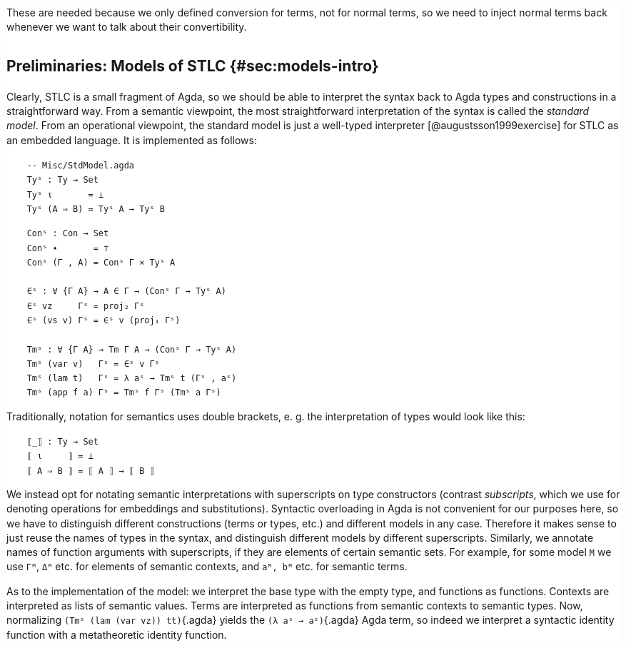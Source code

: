 These are needed because we only defined conversion for terms, not for normal terms, so we need to inject normal terms back whenever we want to talk about their convertibility.

## Preliminaries: Models of STLC {#sec:models-intro}

Clearly, STLC is a small fragment of Agda, so we should be able to interpret the syntax back to Agda types and constructions in a straightforward way. From a semantic viewpoint, the most straightforward interpretation of the syntax is called the *standard model*. From an operational viewpoint, the standard model is just a well-typed interpreter [@augustsson1999exercise] for STLC as an embedded language. It is implemented as follows:

~~~{#lst:std-model .agda}
    -- Misc/StdModel.agda
    Tyˢ : Ty → Set
    Tyˢ ι       = ⊥
    Tyˢ (A ⇒ B) = Tyˢ A → Tyˢ B
~~~


~~~{.agda}
    Conˢ : Con → Set
    Conˢ ∙       = ⊤
    Conˢ (Γ , A) = Conˢ Γ × Tyˢ A

    ∈ˢ : ∀ {Γ A} → A ∈ Γ → (Conˢ Γ → Tyˢ A)
    ∈ˢ vz     Γˢ = proj₂ Γˢ
    ∈ˢ (vs v) Γˢ = ∈ˢ v (proj₁ Γˢ)

    Tmˢ : ∀ {Γ A} → Tm Γ A → (Conˢ Γ → Tyˢ A)
    Tmˢ (var v)   Γˢ = ∈ˢ v Γˢ
    Tmˢ (lam t)   Γˢ = λ aˢ → Tmˢ t (Γˢ , aˢ)
    Tmˢ (app f a) Γˢ = Tmˢ f Γˢ (Tmˢ a Γˢ)
~~~

Traditionally, notation for semantics uses double brackets, e. g. the interpretation of types would look like this:

~~~{.agda}
    ⟦_⟧ : Ty → Set
    ⟦ ι     ⟧ = ⊥
    ⟦ A ⇒ B ⟧ = ⟦ A ⟧ → ⟦ B ⟧
~~~

We instead opt for notating semantic interpretations with superscripts on type constructors (contrast *subscripts*, which we use for denoting operations for embeddings and substitutions). Syntactic overloading in Agda is not convenient for our purposes here, so we have to distinguish different constructions (terms or types, etc.) and different models in any case. Therefore it makes sense to just reuse the names of types in the syntax, and distinguish different models by different superscripts. Similarly, we annotate names of function arguments with superscripts, if they are elements of certain semantic sets. For example, for some model `M` we use `Γᴹ`, `Δᴹ` etc. for elements of semantic contexts, and `aᴹ, bᴹ` etc. for semantic terms.

As to the implementation of the model: we interpret the base type with the empty type, and functions as functions. Contexts are interpreted as lists of semantic values. Terms are interpreted as functions from semantic contexts to semantic types. Now, normalizing `(Tmˢ (lam (var vz)) tt)`{.agda} yields the `(λ aˢ → aˢ)`{.agda} Agda term, so indeed we interpret a syntactic identity function with a metatheoretic identity function.


[^conversion-in-syntax]: We take the view that the "proper" definition of the syntax would be an initial object in some suitable category of models. In this way, models include conversion as propositional equations, so the syntax is quotiented by conversion as well; see e. g. [@initialCwF] and [@tt-in-tt]. We do not use this definition because quotients are not yet natively supported in Agda, and we find value in developing a conventional presentation first.
[^bignote]: The immediate reason for not naming `∈ₛ` simply "lookup" is that we will need several different lookup functions for various purposes. For any sizable formal development, naming schemes eventually emerge, for better or worse. The author has found that uniformly encoding salient information about types of operations in their names is worthwhile to do. It is also not easy to hit the right level of abstraction; too little and we repeat ourselves too much or neglect to include known structures, but too much abstraction may cause the project to be less accessible and often also less convenient to develop in the first place.  Many of the operations and proofs here could be defined explicitly using categorical language, i. e. bundling together functors' actions on objects, morphisms and category laws in records, then projecting out required components. Our choice is to keep the general level of abstraction low for this development.